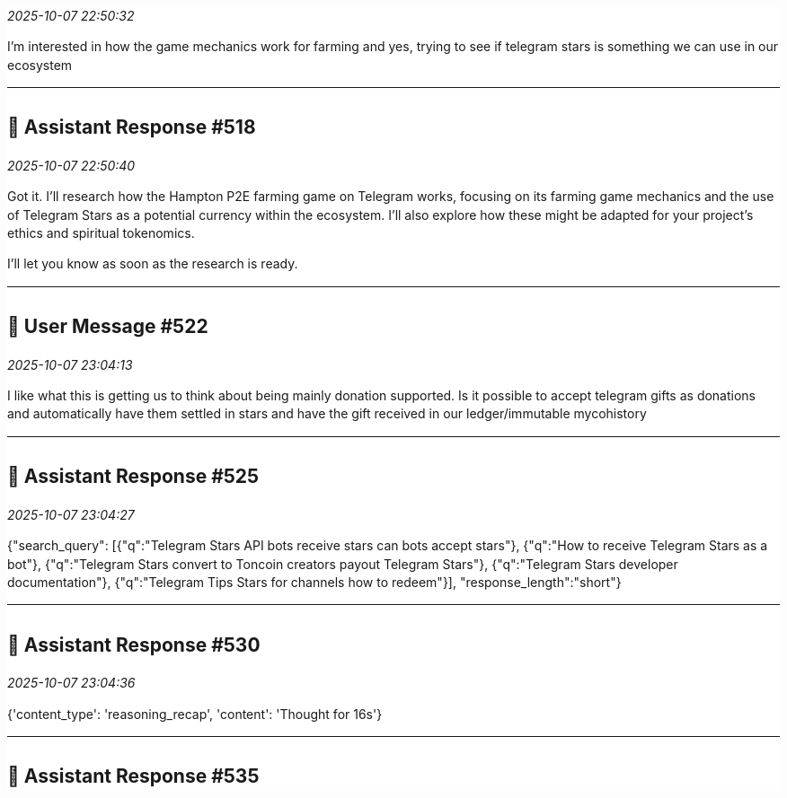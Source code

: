 *2025-10-07 22:50:32*

I’m interested in how the game mechanics work for farming and yes, trying to see if telegram stars is something we can use in our ecosystem

---



## 🤖 Assistant Response #518

*2025-10-07 22:50:40*

Got it. I’ll research how the Hampton P2E farming game on Telegram works, focusing on its farming game mechanics and the use of Telegram Stars as a potential currency within the ecosystem. I’ll also explore how these might be adapted for your project’s ethics and spiritual tokenomics.

I’ll let you know as soon as the research is ready.

---



## 👤 User Message #522

*2025-10-07 23:04:13*

I like what this is getting us to think about being mainly donation supported. Is it possible to accept telegram gifts as donations and automatically have them settled in stars and have the gift received in our ledger/immutable mycohistory

---



## 🤖 Assistant Response #525

*2025-10-07 23:04:27*

{"search_query": [{"q":"Telegram Stars API bots receive stars can bots accept stars"}, {"q":"How to receive Telegram Stars as a bot"}, {"q":"Telegram Stars convert to Toncoin creators payout Telegram Stars"}, {"q":"Telegram Stars developer documentation"}, {"q":"Telegram Tips Stars for channels how to redeem"}], "response_length":"short"}

---



## 🤖 Assistant Response #530

*2025-10-07 23:04:36*

{'content_type': 'reasoning_recap', 'content': 'Thought for 16s'}

---



## 🤖 Assistant Response #535
